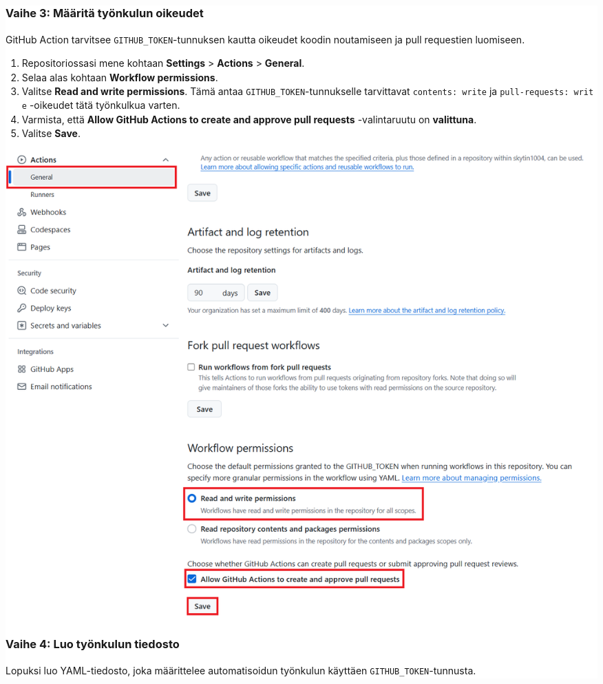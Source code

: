 ### Vaihe 3: Määritä työnkulun oikeudet

GitHub Action tarvitsee `GITHUB_TOKEN`-tunnuksen kautta oikeudet koodin noutamiseen ja pull requestien luomiseen.

1.  Repositoriossasi mene kohtaan **Settings** > **Actions** > **General**.
2.  Selaa alas kohtaan **Workflow permissions**.
3.  Valitse **Read and write permissions**. Tämä antaa `GITHUB_TOKEN`-tunnukselle tarvittavat `contents: write` ja `pull-requests: write` -oikeudet tätä työnkulkua varten.
4.  Varmista, että **Allow GitHub Actions to create and approve pull requests** -valintaruutu on **valittuna**.
5.  Valitse **Save**.

![Oikeusasetukset](../../../../translated_images/permission-setting.ae2f02748b0579e7dc3633f14dad67005b533ea8f69890818857de058089a7f5.fi.png)

### Vaihe 4: Luo työnkulun tiedosto

Lopuksi luo YAML-tiedosto, joka määrittelee automatisoidun työnkulun käyttäen `GITHUB_TOKEN`-tunnusta.
